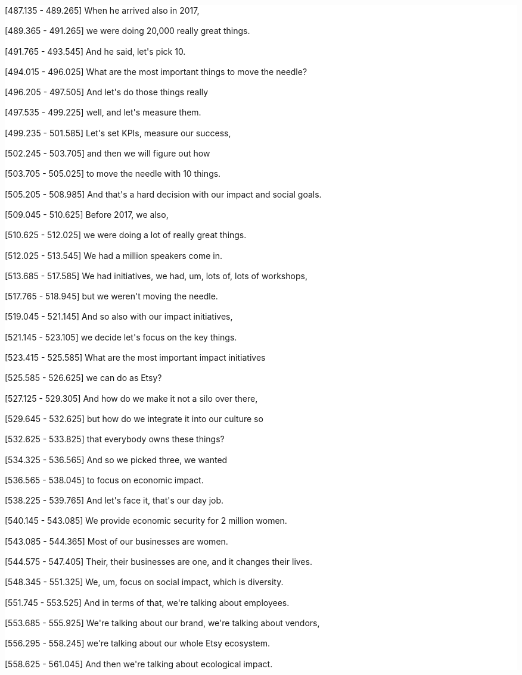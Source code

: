 [487.135 - 489.265] When he arrived also in 2017,

[489.365 - 491.265] we were doing 20,000 really great things.

[491.765 - 493.545] And he said, let's pick 10.

[494.015 - 496.025] What are the most important things to move the needle?

[496.205 - 497.505] And let's do those things really

[497.535 - 499.225] well, and let's measure them.

[499.235 - 501.585] Let's set KPIs, measure our success,

[502.245 - 503.705] and then we will figure out how

[503.705 - 505.025] to move the needle with 10 things.

[505.205 - 508.985] And that's a hard decision with our impact and social goals.

[509.045 - 510.625] Before 2017, we also,

[510.625 - 512.025] we were doing a lot of really great things.

[512.025 - 513.545] We had a million speakers come in.

[513.685 - 517.585] We had initiatives, we had, um, lots of, lots of workshops,

[517.765 - 518.945] but we weren't moving the needle.

[519.045 - 521.145] And so also with our impact initiatives,

[521.145 - 523.105] we decide let's focus on the key things.

[523.415 - 525.585] What are the most important impact initiatives

[525.585 - 526.625] we can do as Etsy?

[527.125 - 529.305] And how do we make it not a silo over there,

[529.645 - 532.625] but how do we integrate it into our culture so

[532.625 - 533.825] that everybody owns these things?

[534.325 - 536.565] And so we picked three, we wanted

[536.565 - 538.045] to focus on economic impact.

[538.225 - 539.765] And let's face it, that's our day job.

[540.145 - 543.085] We provide economic security for 2 million women.

[543.085 - 544.365] Most of our businesses are women.

[544.575 - 547.405] Their, their businesses are one, and it changes their lives.

[548.345 - 551.325] We, um, focus on social impact, which is diversity.

[551.745 - 553.525] And in terms of that, we're talking about employees.

[553.685 - 555.925] We're talking about our brand, we're talking about vendors,

[556.295 - 558.245] we're talking about our whole Etsy ecosystem.

[558.625 - 561.045] And then we're talking about ecological impact.
